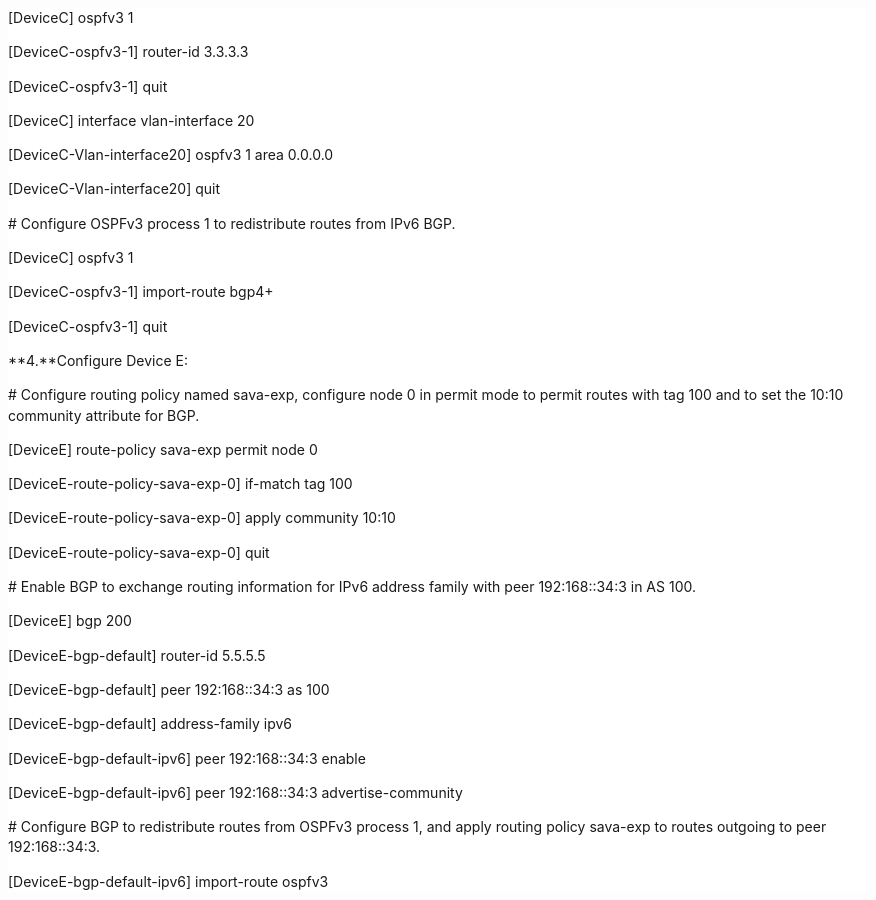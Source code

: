 \[DeviceC] ospfv3 1

\[DeviceC-ospfv3-1] router-id 3.3.3.3

\[DeviceC-ospfv3-1] quit

\[DeviceC] interface vlan-interface 20

\[DeviceC-Vlan-interface20] ospfv3 1 area
0.0.0.0

\[DeviceC-Vlan-interface20] quit

\# Configure OSPFv3 process 1 to
redistribute routes from IPv6 BGP.

\[DeviceC] ospfv3 1

\[DeviceC-ospfv3-1] import-route bgp4\+

\[DeviceC-ospfv3-1] quit

**4\.**Configure Device E:

\# Configure routing policy named sava-exp,
configure node 0 in permit mode to permit routes with tag 100 and to set the 10:10
community attribute for BGP.

\[DeviceE] route-policy sava-exp permit node
0

\[DeviceE-route-policy-sava-exp-0] if-match
tag 100

\[DeviceE-route-policy-sava-exp-0] apply
community 10:10

\[DeviceE-route-policy-sava-exp-0] quit

\# Enable BGP to exchange routing
information for IPv6 address family with peer 192:168::34:3 in AS 100\.

\[DeviceE] bgp 200

\[DeviceE-bgp-default] router-id 5.5.5.5

\[DeviceE-bgp-default] peer 192:168::34:3 as
100

\[DeviceE-bgp-default] address-family ipv6

\[DeviceE-bgp-default-ipv6] peer
192:168::34:3 enable

\[DeviceE-bgp-default-ipv6] peer
192:168::34:3 advertise-community

\# Configure BGP to redistribute routes
from OSPFv3 process 1, and apply routing policy sava-exp to routes outgoing to peer 192:168::34:3.


\[DeviceE-bgp-default-ipv6] import-route
ospfv3
